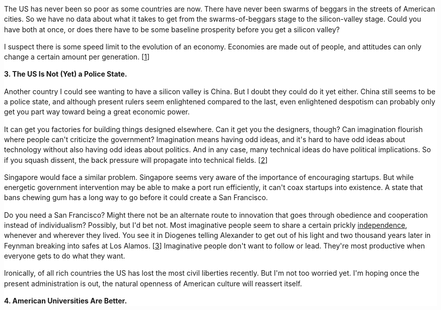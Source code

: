 The US has never been so poor as some countries are now. There
have never been swarms of beggars in the streets of American cities.
So we have no data about what it takes to get from the swarms-of-beggars
stage to the silicon-valley stage. Could you have both at once,
or does there have to be some baseline prosperity before you get a
silicon valley?  
  
I suspect there is some speed limit to the evolution
of an economy. Economies are made out of people, and attitudes can
only change a certain amount per generation.
[[1](#f1n)]  
  
**3. The US Is Not (Yet) a Police State.**  
  
Another country I could see wanting to have a silicon valley is
China. But I doubt they could do it yet either. China still seems
to be a police state, and although present rulers seem enlightened
compared to the last, even enlightened despotism can probably only
get you part way toward being a great economic power.  
  
It can get you factories for building things designed elsewhere.
Can it get you the designers, though? Can imagination flourish
where people can't criticize the government? Imagination means
having odd ideas, and it's hard to have odd ideas about technology
without also having odd ideas about politics. And in any case,
many technical ideas do have political implications. So if you
squash dissent, the back pressure will propagate into technical
fields. 
[[2](#f2n)]  
  
Singapore would face a similar problem. Singapore seems very aware
of the importance of encouraging startups. But while energetic
government intervention may be able to make a port run efficiently,
it can't coax startups into existence. A state that bans chewing
gum has a long way to go before it could create a San Francisco.  
  
Do you need a San Francisco? Might there not be an alternate route
to innovation that goes through obedience and cooperation instead
of individualism? Possibly, but I'd bet not. Most imaginative
people seem to share a certain prickly [independence](gba.html),
whenever and wherever they lived. You see it in Diogenes telling
Alexander to get out of his light and two thousand years later in
Feynman breaking into safes at Los Alamos.
[[3](#f3n)]
Imaginative people
don't want to follow or lead. They're most productive when everyone
gets to do what they want.  
  
Ironically, of all rich countries the US has lost the most civil
liberties recently. But I'm not too worried yet. I'm hoping once
the present administration is out, the natural openness of American
culture will reassert itself.  
  
**4. American Universities Are Better.**  
  